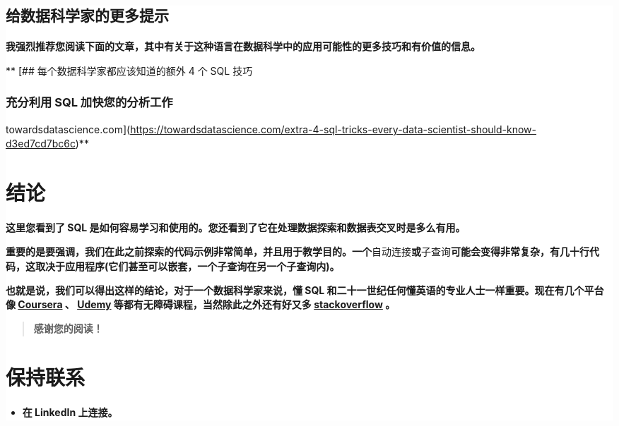 ## **给数据科学家的更多提示**

**我强烈推荐您阅读下面的文章，其中有关于这种语言在数据科学中的应用可能性的更多技巧和有价值的信息。**

**[](https://towardsdatascience.com/extra-4-sql-tricks-every-data-scientist-should-know-d3ed7cd7bc6c) [## 每个数据科学家都应该知道的额外 4 个 SQL 技巧

### 充分利用 SQL 加快您的分析工作

towardsdatascience.com](https://towardsdatascience.com/extra-4-sql-tricks-every-data-scientist-should-know-d3ed7cd7bc6c)** 

# **结论**

**这里您看到了 SQL 是如何容易学习和使用的。您还看到了它在处理数据探索和数据表交叉时是多么有用。**

**重要的是要强调，我们在此之前探索的代码示例非常简单，并且用于教学目的。一个**自动连接**或**子查询**可能会变得非常复杂，有几十行代码，这取决于应用程序(它们甚至可以嵌套，一个子查询在另一个子查询内)。**

**也就是说，我们可以得出这样的结论，对于一个数据科学家来说，懂 SQL 和二十一世纪任何懂英语的专业人士一样重要。现在有几个平台像 [Coursera](https://www.coursera.org/) 、 [Udemy](https://www.udemy.com/) 等都有无障碍课程，当然除此之外还有好又多 [stackoverflow](https://stackoverflow.com/) 。**

> **感谢您的阅读！**

# **保持联系**

*   **在 LinkedIn 上连接。**